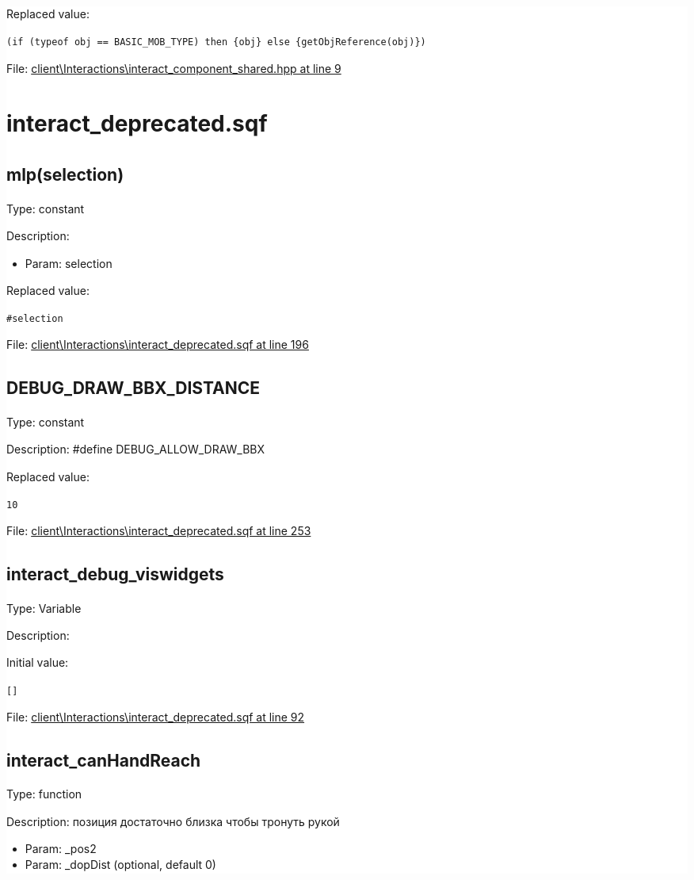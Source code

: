Replaced value:
```sqf
(if (typeof obj == BASIC_MOB_TYPE) then {obj} else {getObjReference(obj)})
```
File: [client\Interactions\interact_component_shared.hpp at line 9](../../../Src/client/Interactions/interact_component_shared.hpp#L9)
# interact_deprecated.sqf

## mlp(selection)

Type: constant

Description: 
- Param: selection

Replaced value:
```sqf
#selection
```
File: [client\Interactions\interact_deprecated.sqf at line 196](../../../Src/client/Interactions/interact_deprecated.sqf#L196)
## DEBUG_DRAW_BBX_DISTANCE

Type: constant

Description: #define DEBUG_ALLOW_DRAW_BBX


Replaced value:
```sqf
10
```
File: [client\Interactions\interact_deprecated.sqf at line 253](../../../Src/client/Interactions/interact_deprecated.sqf#L253)
## interact_debug_viswidgets

Type: Variable

Description: 


Initial value:
```sqf
[]
```
File: [client\Interactions\interact_deprecated.sqf at line 92](../../../Src/client/Interactions/interact_deprecated.sqf#L92)
## interact_canHandReach

Type: function

Description: позиция достаточно близка чтобы тронуть рукой
- Param: _pos2
- Param: _dopDist (optional, default 0)
